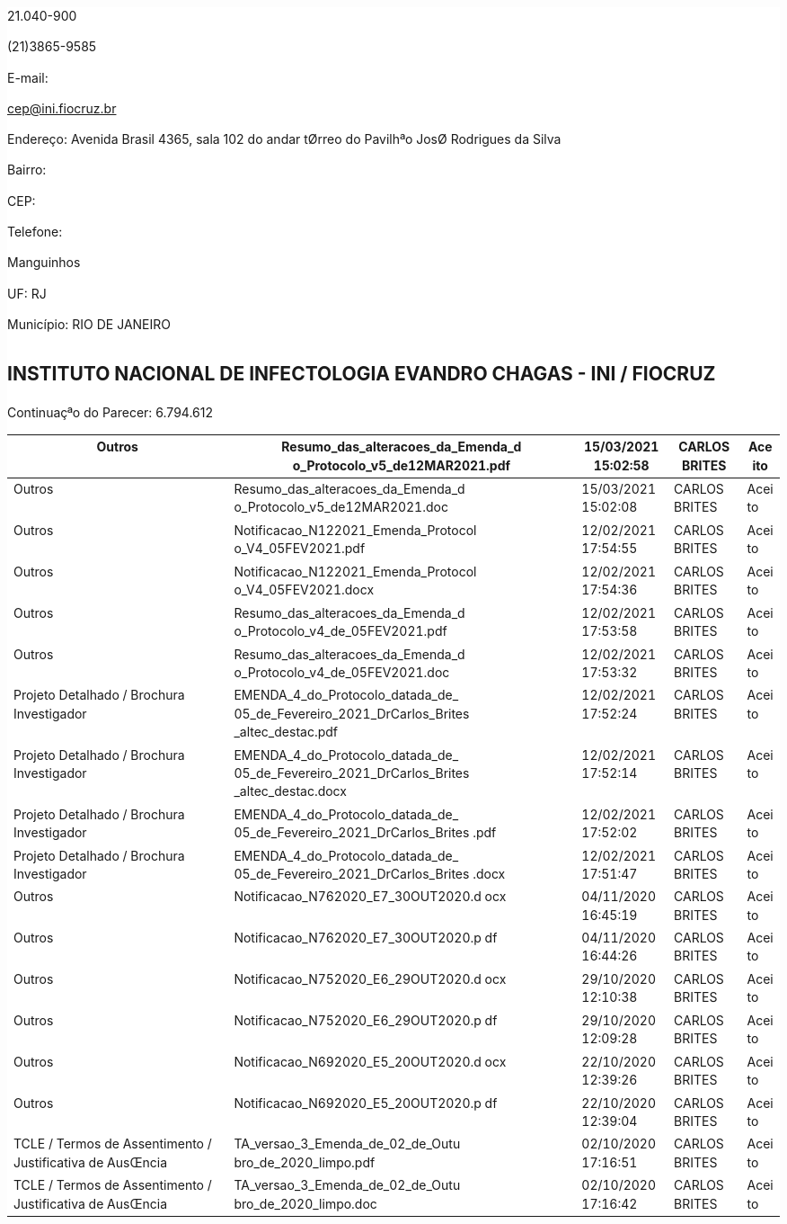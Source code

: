 21.040-900

(21)3865-9585

E-mail:

cep@ini.fiocruz.br

Endereço: Avenida Brasil 4365, sala 102 do andar tØrreo do Pavilhªo JosØ Rodrigues da Silva

Bairro:

CEP:

Telefone:

Manguinhos

UF: RJ

Município: RIO DE JANEIRO

## INSTITUTO NACIONAL DE INFECTOLOGIA EVANDRO CHAGAS - INI / FIOCRUZ



Continuaçªo do Parecer: 6.794.612

| Outros                                                    | Resumo_das_alteracoes_da_Emenda_d o_Protocolo_v5_de12MAR2021.pdf                         | 15/03/2021 15:02:58   | CARLOS BRITES   | Aceito   |
|-----------------------------------------------------------|------------------------------------------------------------------------------------------|-----------------------|-----------------|----------|
| Outros                                                    | Resumo_das_alteracoes_da_Emenda_d o_Protocolo_v5_de12MAR2021.doc                         | 15/03/2021 15:02:08   | CARLOS BRITES   | Aceito   |
| Outros                                                    | Notificacao_N122021_Emenda_Protocol o_V4_05FEV2021.pdf                                   | 12/02/2021 17:54:55   | CARLOS BRITES   | Aceito   |
| Outros                                                    | Notificacao_N122021_Emenda_Protocol o_V4_05FEV2021.docx                                  | 12/02/2021 17:54:36   | CARLOS BRITES   | Aceito   |
| Outros                                                    | Resumo_das_alteracoes_da_Emenda_d o_Protocolo_v4_de_05FEV2021.pdf                        | 12/02/2021 17:53:58   | CARLOS BRITES   | Aceito   |
| Outros                                                    | Resumo_das_alteracoes_da_Emenda_d o_Protocolo_v4_de_05FEV2021.doc                        | 12/02/2021 17:53:32   | CARLOS BRITES   | Aceito   |
| Projeto Detalhado / Brochura Investigador                 | EMENDA_4_do_Protocolo_datada_de_ 05_de_Fevereiro_2021_DrCarlos_Brites _altec_destac.pdf  | 12/02/2021 17:52:24   | CARLOS BRITES   | Aceito   |
| Projeto Detalhado / Brochura Investigador                 | EMENDA_4_do_Protocolo_datada_de_ 05_de_Fevereiro_2021_DrCarlos_Brites _altec_destac.docx | 12/02/2021 17:52:14   | CARLOS BRITES   | Aceito   |
| Projeto Detalhado / Brochura Investigador                 | EMENDA_4_do_Protocolo_datada_de_ 05_de_Fevereiro_2021_DrCarlos_Brites .pdf               | 12/02/2021 17:52:02   | CARLOS BRITES   | Aceito   |
| Projeto Detalhado / Brochura Investigador                 | EMENDA_4_do_Protocolo_datada_de_ 05_de_Fevereiro_2021_DrCarlos_Brites .docx              | 12/02/2021 17:51:47   | CARLOS BRITES   | Aceito   |
| Outros                                                    | Notificacao_N762020_E7_30OUT2020.d ocx                                                   | 04/11/2020 16:45:19   | CARLOS BRITES   | Aceito   |
| Outros                                                    | Notificacao_N762020_E7_30OUT2020.p df                                                    | 04/11/2020 16:44:26   | CARLOS BRITES   | Aceito   |
| Outros                                                    | Notificacao_N752020_E6_29OUT2020.d ocx                                                   | 29/10/2020 12:10:38   | CARLOS BRITES   | Aceito   |
| Outros                                                    | Notificacao_N752020_E6_29OUT2020.p df                                                    | 29/10/2020 12:09:28   | CARLOS BRITES   | Aceito   |
| Outros                                                    | Notificacao_N692020_E5_20OUT2020.d ocx                                                   | 22/10/2020 12:39:26   | CARLOS BRITES   | Aceito   |
| Outros                                                    | Notificacao_N692020_E5_20OUT2020.p df                                                    | 22/10/2020 12:39:04   | CARLOS BRITES   | Aceito   |
| TCLE / Termos de Assentimento / Justificativa de AusŒncia | TA_versao_3_Emenda_de_02_de_Outu bro_de_2020_limpo.pdf                                   | 02/10/2020 17:16:51   | CARLOS BRITES   | Aceito   |
| TCLE / Termos de Assentimento / Justificativa de AusŒncia | TA_versao_3_Emenda_de_02_de_Outu bro_de_2020_limpo.doc                                   | 02/10/2020 17:16:42   | CARLOS BRITES   | Aceito   |
